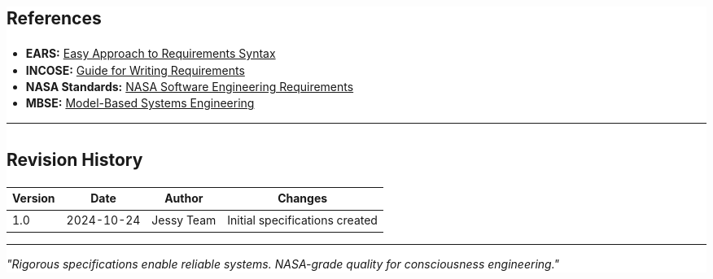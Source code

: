 
## References

- **EARS:** [Easy Approach to Requirements Syntax](https://www.iaria.org/conferences2012/filesICCGI12/Tutorial%20EARS.pdf)
- **INCOSE:** [Guide for Writing Requirements](https://www.incose.org/)
- **NASA Standards:** [NASA Software Engineering Requirements](https://standards.nasa.gov/)
- **MBSE:** [Model-Based Systems Engineering](https://www.omg.org/spec/SysML/)

---

## Revision History

| Version | Date | Author | Changes |
|---------|------|--------|---------|
| 1.0 | 2024-10-24 | Jessy Team | Initial specifications created |

---

*"Rigorous specifications enable reliable systems. NASA-grade quality for consciousness engineering."*
